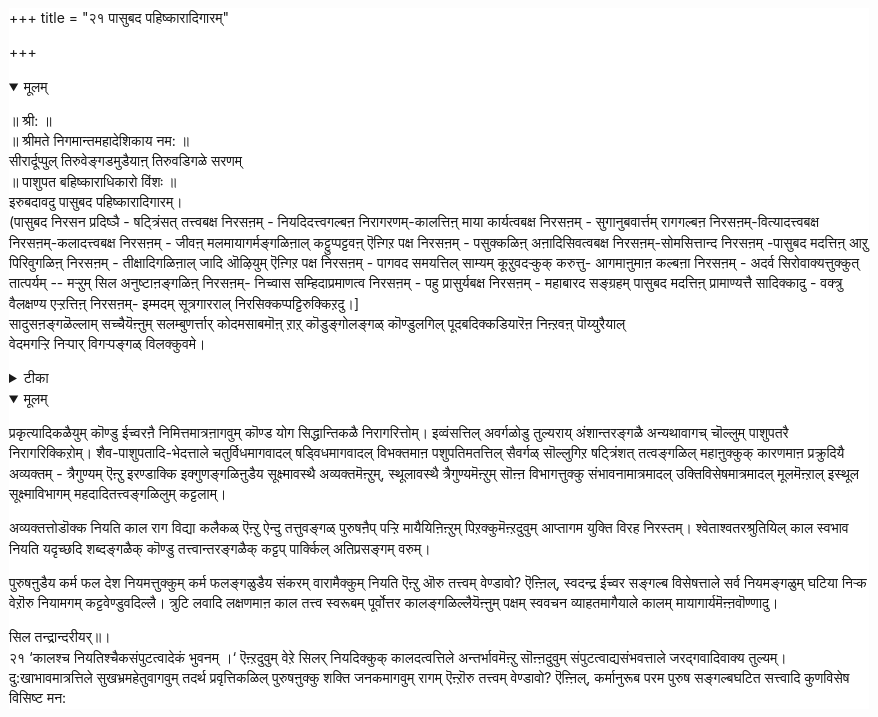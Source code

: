 +++
title = "२१ पासुबद पहिष्कारादिगारम्"

+++


<details open><summary>मूलम्</summary>

॥ श्री: ॥  
 ॥ श्रीमते निगमान्तमहादेशिकाय नम: ॥  
सीरार्दूप्पुल् तिरुवेङ्गडमुडैयाऩ् तिरुवडिगळे सरणम्  
॥ पाशुपत बहिष्काराधिकारो विंशः ॥  
इरुबदावदु पासुबद पहिष्कारादिगारम्।  
(पासुबद निरसन प्रदिष्ञै - षट्त्रिंसत् तत्त्वबक्ष निरसऩम् - नियदिदत्त्वगल्बऩ निरागरणम्-कालत्तिऩ् माया कार्यत्वबक्ष निरसऩम् - सुगानुबवार्त्तम् रागगल्बऩ निरसऩम्-वित्यादत्त्वबक्ष निरसऩम्-कलादत्त्वबक्ष निरसऩम् - जीवऩ् मलमायागर्मङ्गळिऩाल् कट्टुप्पट्टवऩ् ऎऩ्गिऱ पक्ष निरसऩम् - पसुक्कळिऩ् अऩादिसिवत्वबक्ष निरसऩम्-सोमसित्तान्द निरसऩम् -पासुबद मदत्तिऩ् आऱु पिरिवुगळिऩ् निरसऩम् - तीक्षादिगळिऩाल् जादि ऒऴियुम् ऎऩ्गिऱ पक्ष निरसऩम् - पागवद समयत्तिल् साम्यम् कूऱुवदऱ्कुक् करुत्तु- आगमाऩुमाऩ कल्बऩा निरसऩम् - अदर्व सिरोवाक्यत्तुक्कुत् तात्पर्यम् -- मऱ्ऱुम् सिल अनुष्टाऩङ्गळिऩ् निरसऩम्- निच्वास सम्हिदाप्रमाणत्व निरसऩम् - पहु प्रासुर्यबक्ष निरसऩम् - महाबारद सङ्ग्रहम् पासुबद मदत्तिऩ् प्रामाण्यत्तै सादिक्कादु - वक्त्रु वैलक्षण्य एऱ्ऱत्तिऩ् निरसऩम्- इम्मदम् सूत्रगारराल् निरसिक्कप्पट्टिरुक्किऱदु।]   
 सादुसऩङ्गळॆल्लाम् सच्चैयॆऩ्ऩुम् सलम्बुणर्त्तार् कोदमसाबमॊऩ् ऱाऱ् कॊडुङ्गोलङ्गळ् कॊण्डुलगिल् पूदबदिक्कडियारॆऩ निऩ्ऱवऩ् पॊय्युरैयाल्  
 वेदमगऱ्ऱि निऱ्पार् विगऱ्पङ्गळ् विलक्कुवमे।
</details>



<details><summary>टीका</summary></details>



<details open><summary>मूलम्</summary>

प्रकृत्यादिकळैयुम् कॊण्डु ईच्वरऩै निमित्तमात्रऩागवुम् कॊण्ड योग सिद्धान्तिकळै निरागरित्तोम्। इव्वंसत्तिल् अवर्गळोडु तुल्यराय् अंशान्तरङ्गळै अन्यथावागच् चॊल्लुम् पाशुपतरै निरागरिक्किऱोम्। शैव-पाशुपतादि-भेदत्ताले चतुर्विधमागवादल् षड्विधमागवादल् विभक्तमाऩ पशुपतिमतत्तिल् सैवर्गळ् सॊल्लुगिऱ षट्त्रिंशत् तत्वङ्गळिल् महाऩुक्कुक् कारणमाऩ प्रक्रुदियै अव्यक्तम् - त्रैगुण्यम् ऎऩ्ऱु इरण्डाक्कि इक्गुणङ्गळिऩुडैय सूक्ष्मावस्थै अव्यक्तमॆऩ्ऱुम्, स्थूलावस्थै त्रैगुण्यमॆऩ्ऱुम् सॊऩ्ऩ विभागत्तुक्कु संभावनामात्रमादल् उक्तिविसेषमात्रमादल् मूलमॆऩ्ऱाल् इस्थूल सूक्ष्माविभागम् महदादितत्त्वङ्गळिलुम् कट्टलाम्।  
  
अव्यक्तत्तोडॊक्क नियति काल राग विद्या कलैकळ् ऎऩ्ऱु ऐन्दु तत्तुवङ्गळ् पुरुषऩैप् पऱ्ऱि मायैयिऩिऩ्ऱुम् पिऱक्कुमॆऩ्ऱदुवुम् आप्तागम युक्ति विरह निरस्तम्। श्वेताश्वतरश्रुतियिल् काल स्वभाव नियति यदृच्छदि शब्दङ्गळैक् कॊण्डु तत्त्वान्तरङ्गळैक् कट्टप् पार्क्किल् अतिप्रसङ्गम् वरुम्।  
  
पुरुषऩुडैय कर्म फल देश नियमत्तुक्कुम् कर्म फलङ्गळुडैय संकरम् वारामैक्कुम् नियति ऎऩ्ऱु ऒरु तत्त्वम् वेण्डावो? ऎऩ्ऩिल्, स्वदन्द्र ईच्वर सङ्गल्ब विसेषत्ताले सर्व नियमङ्गळुम् घटिया निऱ्क वेऱॊरु नियामगम् कट्टवेण्डुवदिल्लै। त्रुटि लवादि लक्षणमाऩ काल तत्त्व स्वरूबम् पूर्वोत्तर कालङ्गळिल्लैयॆऩ्ऩुम् पक्षम् स्ववचन व्याहतमागैयाले कालम् मायागार्यमॆऩ्ऩवॊण्णादु।  
  
सिल तन्द्रान्दरीयर्॥।  
२१ ‘कालश्च नियतिश्चैकसंपुटत्वादेकं भुवनम् ।‘ ऎऩ्ऱदुवुम् वेऱे सिलर् नियदिक्कुक् कालदत्वत्तिले अन्तर्भावमॆऩ्ऱु सॊऩ्ऩदुवुम् संपुटत्वाद्यसंभवत्ताले जरद्गवादिवाक्य तुल्यम्। दु:खाभावमात्रत्तिले सुखभ्रमहेतुवागवुम् तदर्थ प्रवृत्तिकळिल् पुरुषऩुक्कु शक्ति जनकमागवुम् रागम् ऎऩ्ऱॊरु तत्त्वम् वेण्डावो? ऎऩ्ऩिल्, कर्मानुरूब परम पुरुष सङ्गल्बघटित सत्त्वादि कुणविसेष विसिष्ट मन:
</details>

